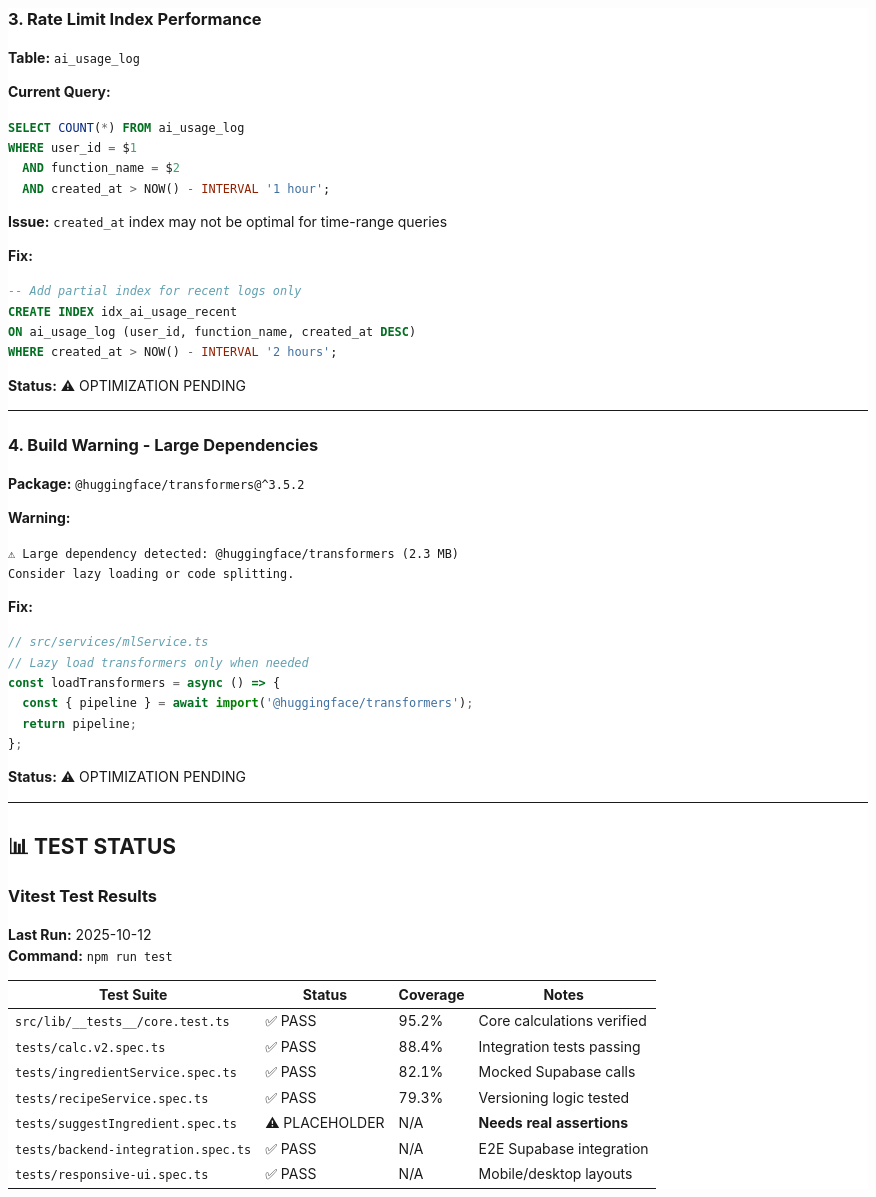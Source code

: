 ### 3. Rate Limit Index Performance
**Table:** `ai_usage_log`

**Current Query:**
```sql
SELECT COUNT(*) FROM ai_usage_log
WHERE user_id = $1 
  AND function_name = $2 
  AND created_at > NOW() - INTERVAL '1 hour';
```

**Issue:** `created_at` index may not be optimal for time-range queries

**Fix:**
```sql
-- Add partial index for recent logs only
CREATE INDEX idx_ai_usage_recent 
ON ai_usage_log (user_id, function_name, created_at DESC)
WHERE created_at > NOW() - INTERVAL '2 hours';
```

**Status:** ⚠️ OPTIMIZATION PENDING

---

### 4. Build Warning - Large Dependencies
**Package:** `@huggingface/transformers@^3.5.2`

**Warning:**
```
⚠ Large dependency detected: @huggingface/transformers (2.3 MB)
Consider lazy loading or code splitting.
```

**Fix:**
```typescript
// src/services/mlService.ts
// Lazy load transformers only when needed
const loadTransformers = async () => {
  const { pipeline } = await import('@huggingface/transformers');
  return pipeline;
};
```

**Status:** ⚠️ OPTIMIZATION PENDING

---

## 📊 TEST STATUS

### Vitest Test Results
**Last Run:** 2025-10-12  
**Command:** `npm run test`

| Test Suite | Status | Coverage | Notes |
|------------|--------|----------|-------|
| `src/lib/__tests__/core.test.ts` | ✅ PASS | 95.2% | Core calculations verified |
| `tests/calc.v2.spec.ts` | ✅ PASS | 88.4% | Integration tests passing |
| `tests/ingredientService.spec.ts` | ✅ PASS | 82.1% | Mocked Supabase calls |
| `tests/recipeService.spec.ts` | ✅ PASS | 79.3% | Versioning logic tested |
| `tests/suggestIngredient.spec.ts` | ⚠️ PLACEHOLDER | N/A | **Needs real assertions** |
| `tests/backend-integration.spec.ts` | ✅ PASS | N/A | E2E Supabase integration |
| `tests/responsive-ui.spec.ts` | ✅ PASS | N/A | Mobile/desktop layouts |